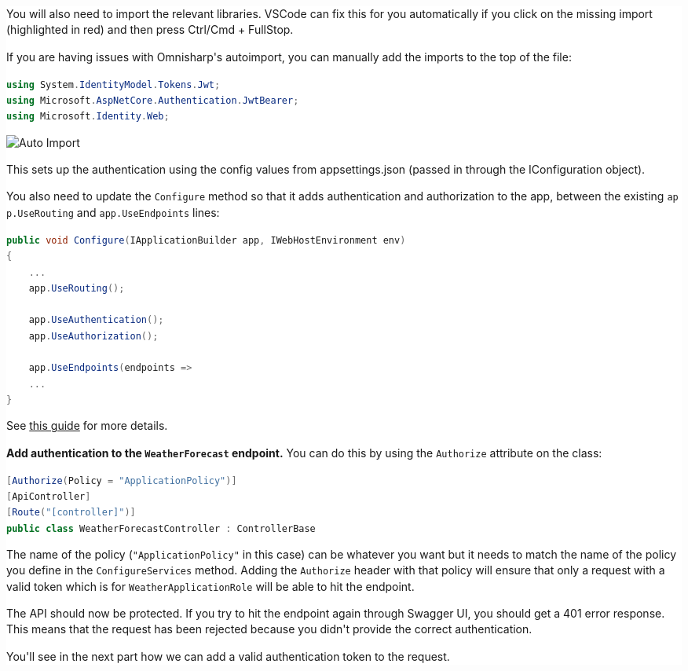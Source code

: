 You will also need to import the relevant libraries. VSCode can fix this for you automatically if you click on the missing import (highlighted in red) and then press Ctrl/Cmd + FullStop.

If you are having issues with Omnisharp's autoimport, you can manually add the imports to the top of the file:

```csharp
using System.IdentityModel.Tokens.Jwt;
using Microsoft.AspNetCore.Authentication.JwtBearer;
using Microsoft.Identity.Web;
```

![Auto Import](WeatherForecast/img/AutoImport.PNG)

This sets up the authentication using the config values from appsettings.json (passed in through the IConfiguration object).

You also need to update the `Configure` method so that it adds authentication and authorization to the app, between the existing `app.UseRouting` and `app.UseEndpoints` lines:

```csharp
public void Configure(IApplicationBuilder app, IWebHostEnvironment env)
{
    ...
    app.UseRouting();

    app.UseAuthentication();
    app.UseAuthorization();

    app.UseEndpoints(endpoints =>
    ...
}
```

See [this guide](https://docs.microsoft.com/en-us/azure/active-directory/develop/scenario-protected-web-api-app-configuration#starting-from-an-existing-aspnet-core-31-application) for more details.

**Add authentication to the `WeatherForecast` endpoint.**
You can do this by using the `Authorize` attribute on the class:

```csharp
[Authorize(Policy = "ApplicationPolicy")]
[ApiController]
[Route("[controller]")]
public class WeatherForecastController : ControllerBase
```

The name of the policy (`"ApplicationPolicy"` in this case) can be whatever you want but it needs to match the name of the policy you define in the `ConfigureServices` method. Adding the `Authorize` header with that policy will ensure that only a request with a valid token which is for `WeatherApplicationRole` will be able to hit the endpoint.

The API should now be protected. If you try to hit the endpoint again through Swagger UI, you should get a 401 error response. This means that the request has been rejected because you didn't provide the correct authentication.

You'll see in the next part how we can add a valid authentication token to the request.
